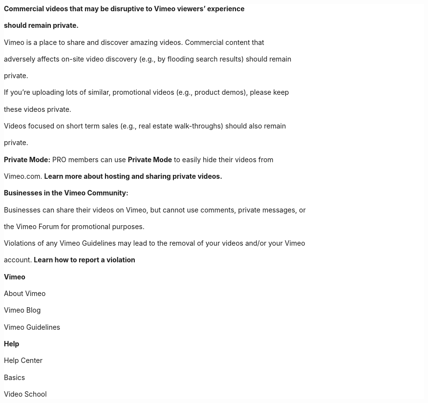 
**Commercial videos that may be disruptive to Vimeo viewers’ experience**


**should remain private.**


Vimeo is a place to share and discover amazing videos. Commercial content that


adversely affects on-site video discovery (e.g., by flooding search results) should remain


private.


If you’re uploading lots of similar, promotional videos (e.g., product demos), please keep


these videos private.


Videos focused on short term sales (e.g., real estate walk-throughs) should also remain


private.


**Private Mode:** PRO members can use **Private Mode** to easily hide their videos from


Vimeo.com. **Learn more about hosting and sharing private videos.**


**Businesses in the Vimeo Community:**


Businesses can share their videos on Vimeo, but cannot use comments, private messages, or


the Vimeo Forum for promotional purposes.


Violations of any Vimeo Guidelines may lead to the removal of your videos and/or your Vimeo


account. **Learn how to report a violation**


**Vimeo**


About Vimeo


Vimeo Blog


Vimeo Guidelines


**Help**


Help Center


Basics


Video School

